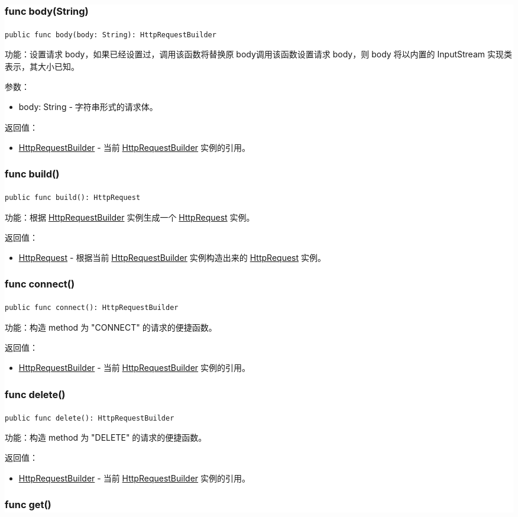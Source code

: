### func body(String)

```cangjie
public func body(body: String): HttpRequestBuilder
```

功能：设置请求 body，如果已经设置过，调用该函数将替换原 body调用该函数设置请求 body，则 body 将以内置的 InputStream 实现类表示，其大小已知。

参数：

- body: String - 字符串形式的请求体。

返回值：

- [HttpRequestBuilder](http_package_classes.md#class-httprequestbuilder) - 当前 [HttpRequestBuilder](http_package_classes.md#class-httprequestbuilder) 实例的引用。

### func build()

```cangjie
public func build(): HttpRequest
```

功能：根据 [HttpRequestBuilder](http_package_classes.md#class-httprequestbuilder) 实例生成一个 [HttpRequest](http_package_classes.md#class-httprequest) 实例。

返回值：

- [HttpRequest](http_package_classes.md#class-httprequest) - 根据当前 [HttpRequestBuilder](http_package_classes.md#class-httprequestbuilder) 实例构造出来的 [HttpRequest](http_package_classes.md#class-httprequest) 实例。

### func connect()

```cangjie
public func connect(): HttpRequestBuilder
```

功能：构造 method 为 "CONNECT" 的请求的便捷函数。

返回值：

- [HttpRequestBuilder](http_package_classes.md#class-httprequestbuilder) - 当前 [HttpRequestBuilder](http_package_classes.md#class-httprequestbuilder) 实例的引用。

### func delete()

```cangjie
public func delete(): HttpRequestBuilder
```

功能：构造 method 为 "DELETE" 的请求的便捷函数。

返回值：

- [HttpRequestBuilder](http_package_classes.md#class-httprequestbuilder) - 当前 [HttpRequestBuilder](http_package_classes.md#class-httprequestbuilder) 实例的引用。

### func get()
